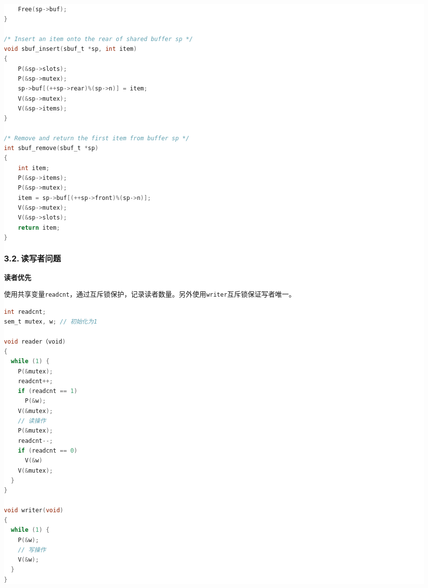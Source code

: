 ```c
    Free(sp->buf);
}

/* Insert an item onto the rear of shared buffer sp */
void sbuf_insert(sbuf_t *sp, int item)
{
    P(&sp->slots);
    P(&sp->mutex);
    sp->buf[(++sp->rear)%(sp->n)] = item;
    V(&sp->mutex);
    V(&sp->items);
}

/* Remove and return the first item from buffer sp */
int sbuf_remove(sbuf_t *sp)
{
    int item;
    P(&sp->items);
    P(&sp->mutex);
    item = sp->buf[(++sp->front)%(sp->n)];
    V(&sp->mutex);
    V(&sp->slots);
    return item;
}
```

### 3.2. 读写者问题

**读者优先**

使用共享变量`readcnt`，通过互斥锁保护，记录读者数量。另外使用`writer`互斥锁保证写者唯一。

```c
int readcnt;
sem_t mutex, w; // 初始化为1

void reader（void)
{
  while (1) {
    P(&mutex);
    readcnt++;
    if (readcnt == 1)
      P(&w);
    V(&mutex);
    // 读操作
    P(&mutex);
    readcnt--;
    if (readcnt == 0)
      V(&w)
    V(&mutex);
  }
}

void writer(void)
{
  while (1) {
    P(&w);
    // 写操作
    V(&w);
  }
}
```
